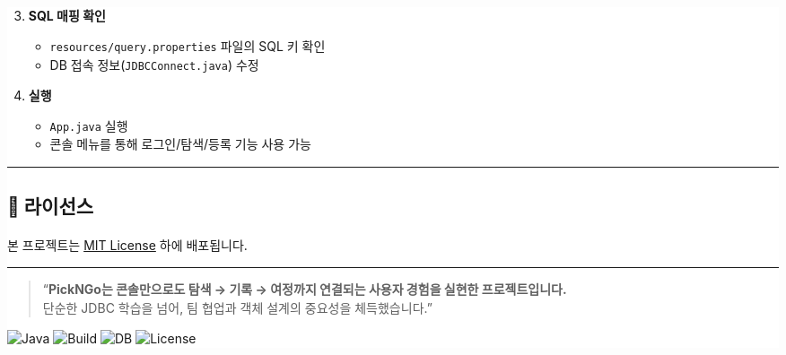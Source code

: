 3. **SQL 매핑 확인**
   - `resources/query.properties` 파일의 SQL 키 확인
   - DB 접속 정보(`JDBCConnect.java`) 수정

4. **실행**
   - `App.java` 실행  
   - 콘솔 메뉴를 통해 로그인/탐색/등록 기능 사용 가능

---

## 📜 라이선스
본 프로젝트는 [MIT License](./LICENSE) 하에 배포됩니다.

---

> “**PickNGo는 콘솔만으로도 탐색 → 기록 → 여정까지 연결되는 사용자 경험을 실현한 프로젝트입니다.**  
> 단순한 JDBC 학습을 넘어, 팀 협업과 객체 설계의 중요성을 체득했습니다.”

![Java](https://img.shields.io/badge/Java-17+-orange)
![Build](https://img.shields.io/badge/Build-JDBC%20Project-blue)
![DB](https://img.shields.io/badge/DB-MySQL-blue)
![License](https://img.shields.io/badge/License-MIT-green)

